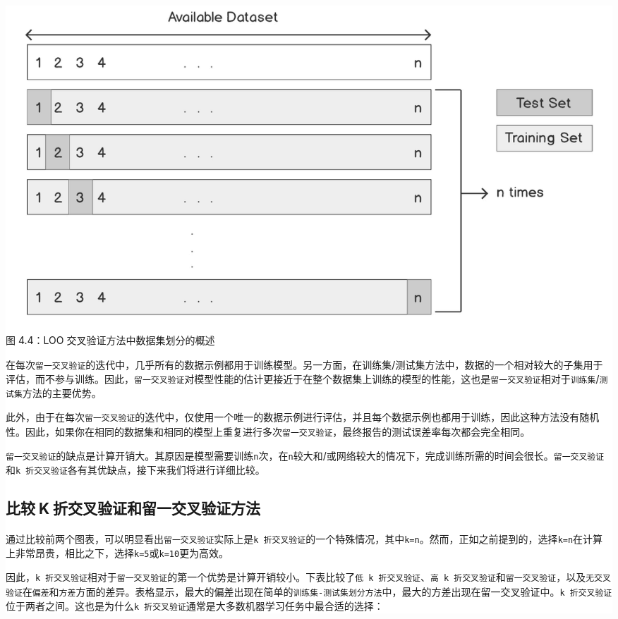 ![图 4.4：LOO 交叉验证方法中数据集划分的概述](img/B15777_04_04.jpg)

图 4.4：LOO 交叉验证方法中数据集划分的概述

在每次`留一交叉验证`的迭代中，几乎所有的数据示例都用于训练模型。另一方面，在训练集/测试集方法中，数据的一个相对较大的子集用于评估，而不参与训练。因此，`留一交叉验证`对模型性能的估计更接近于在整个数据集上训练的模型的性能，这也是`留一交叉验证`相对于`训练集`/`测试集`方法的主要优势。

此外，由于在每次`留一交叉验证`的迭代中，仅使用一个唯一的数据示例进行评估，并且每个数据示例也都用于训练，因此这种方法没有随机性。因此，如果你在相同的数据集和相同的模型上重复进行多次`留一交叉验证`，最终报告的测试误差率每次都会完全相同。

`留一交叉验证`的缺点是计算开销大。其原因是模型需要训练`n`次，在`n`较大和/或网络较大的情况下，完成训练所需的时间会很长。`留一交叉验证`和`k 折交叉验证`各有其优缺点，接下来我们将进行详细比较。

## 比较 K 折交叉验证和留一交叉验证方法

通过比较前两个图表，可以明显看出`留一交叉验证`实际上是`k 折交叉验证`的一个特殊情况，其中`k=n`。然而，正如之前提到的，选择`k=n`在计算上非常昂贵，相比之下，选择`k=5`或`k=10`更为高效。

因此，`k 折交叉验证`相对于`留一交叉验证`的第一个优势是计算开销较小。下表比较了`低 k 折交叉验证`、`高 k 折交叉验证`和`留一交叉验证`，以及`无交叉验证`在`偏差`和`方差`方面的差异。表格显示，最大的偏差出现在简单的`训练集-测试集划分方法`中，最大的方差出现在留一交叉验证中。`k 折交叉验证`位于两者之间。这也是为什么`k 折交叉验证`通常是大多数机器学习任务中最合适的选择：
